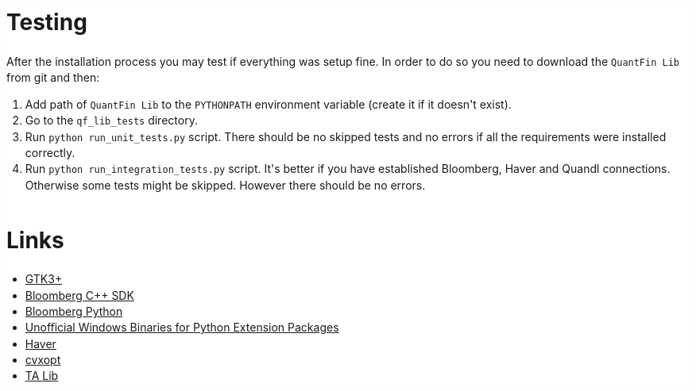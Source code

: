

# Testing
After the installation process you may test if everything was setup fine. In order to do so you need to download
the `QuantFin Lib` from git and then:
1. Add path of `QuantFin Lib` to the `PYTHONPATH` environment variable (create it if it doesn't exist).
2. Go to the `qf_lib_tests` directory.
3. Run `python run_unit_tests.py` script. There should be no skipped tests and no errors if all the requirements
were installed correctly.
4. Run `python run_integration_tests.py` script. It's better if you have established Bloomberg, Haver and Quandl connections.
Otherwise some tests might be skipped. However there should be no errors.

# Links
* [GTK3+](https://github.com/tschoonj/GTK-for-Windows-Runtime-Environment-Installer/releases/download/2017-11-15/gtk3-runtime-3.22.26-2017-11-15-ts-win64.exe)
* [Bloomberg C++ SDK](https://software.tech.bloomberg/BLPAPI-Stable-Generic/blpapi_cpp_3.8.18.1-windows.zip)
* [Bloomberg Python](https://bintray.com/bloomberg/BLPAPI-Experimental-pip/blpapi_python/3.9.1#files/simple/blpapi)
* [Unofficial Windows Binaries for Python Extension Packages](https://www.lfd.uci.edu/~gohlke/pythonlibs/)
* [Haver](http://www.haver.com/python/haver/)
* [cvxopt](http://cvxopt.org/install/index.html#windows)
* [TA Lib](http://prdownloads.sourceforge.net/ta-lib/ta-lib-0.4.0-msvc.zip)
